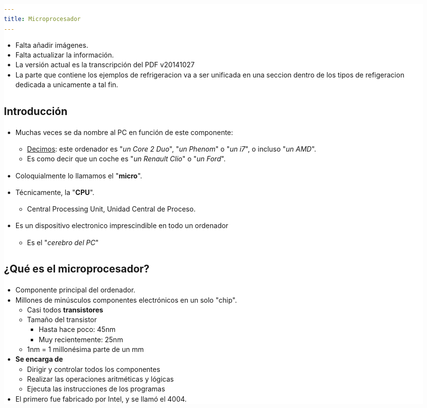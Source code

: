 ```yaml
---
title: Microprocesador
---
```


<TODO>

- Falta añadir imágenes.
- Falta actualizar la información.
- La versión actual es la transcripción del PDF v20141027
- La parte que contiene los ejemplos de refrigeracion va a ser unificada en una seccion dentro de los tipos de refigeracion dedicada a unicamente a tal fin.






## Introducción

- Muchas veces se da nombre al PC en función de este componente:
  - <u>Decimos</u>: este ordenador es "*un Core 2 Duo*", "*un Phenom*" o "*un i7*", o incluso "*un AMD*".
  - Es como decir que un coche es "*un Renault Clio*" o "*un Ford*".


- Coloquialmente lo llamamos el "**micro**".
- Técnicamente, la "**CPU**".
  - Central Processing Unit, Unidad Central de Proceso.


- Es un dispositivo electronico imprescindible en todo un ordenador
  - Es el "*cerebro del PC*"







## ¿Qué es el microprocesador?

- Componente principal del ordenador.
- Millones de minúsculos componentes electrónicos en un solo "chip".
  - Casi todos **transistores**
  - Tamaño del transistor
    - Hasta hace poco: 45nm
    - Muy recientemente: 25nm
  - 1nm = 1 millonésima parte de un mm
- **Se encarga de**
  - Dirigir y controlar todos los componentes
  - Realizar las operaciones aritméticas y lógicas
  - Ejecuta las instrucciones de los programas
- El primero fue fabricado por Intel, y se llamó el 4004.




